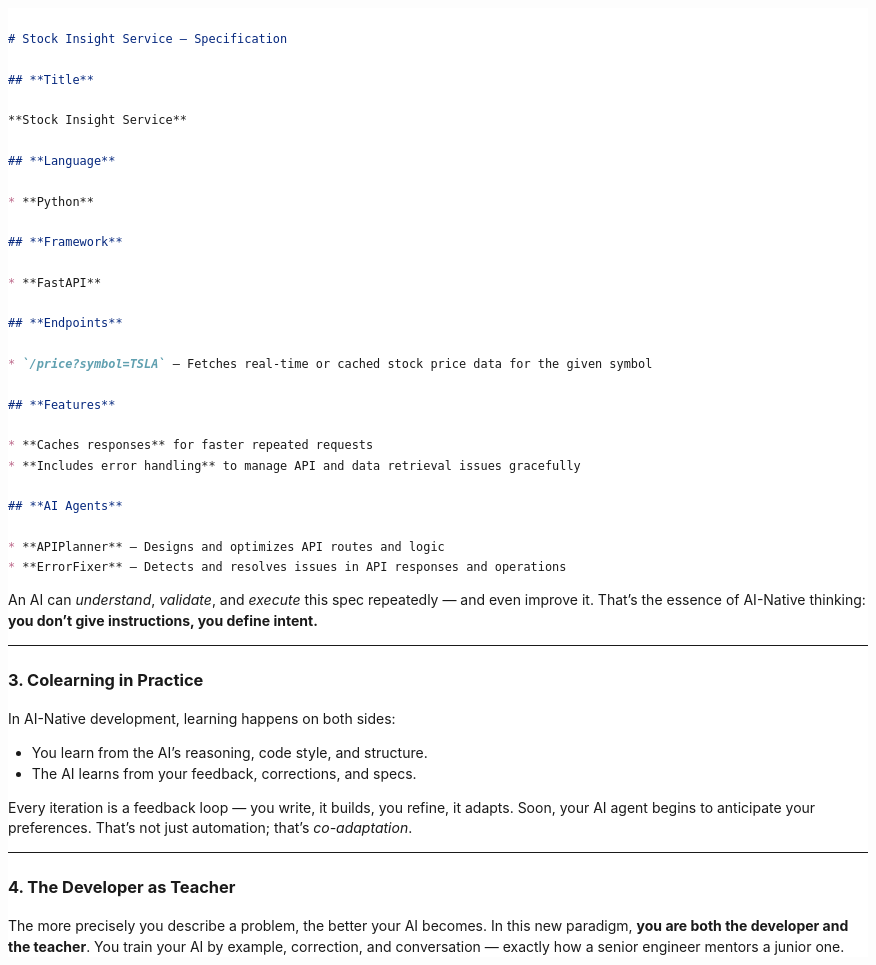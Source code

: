 ```markdown

# Stock Insight Service — Specification

## **Title**

**Stock Insight Service**

## **Language**

* **Python**

## **Framework**

* **FastAPI**

## **Endpoints**

* `/price?symbol=TSLA` — Fetches real-time or cached stock price data for the given symbol

## **Features**

* **Caches responses** for faster repeated requests
* **Includes error handling** to manage API and data retrieval issues gracefully

## **AI Agents**

* **APIPlanner** — Designs and optimizes API routes and logic
* **ErrorFixer** — Detects and resolves issues in API responses and operations

```

An AI can *understand*, *validate*, and *execute* this spec repeatedly — and even improve it. That’s the essence of AI-Native thinking: **you don’t give instructions, you define intent.**

---

### 3. Colearning in Practice

In AI-Native development, learning happens on both sides:

* You learn from the AI’s reasoning, code style, and structure.
* The AI learns from your feedback, corrections, and specs.

Every iteration is a feedback loop — you write, it builds, you refine, it adapts.
Soon, your AI agent begins to anticipate your preferences.
That’s not just automation; that’s *co-adaptation*.

---

### 4. The Developer as Teacher

The more precisely you describe a problem, the better your AI becomes.
In this new paradigm, **you are both the developer and the teacher**.
You train your AI by example, correction, and conversation — exactly how a senior engineer mentors a junior one.
